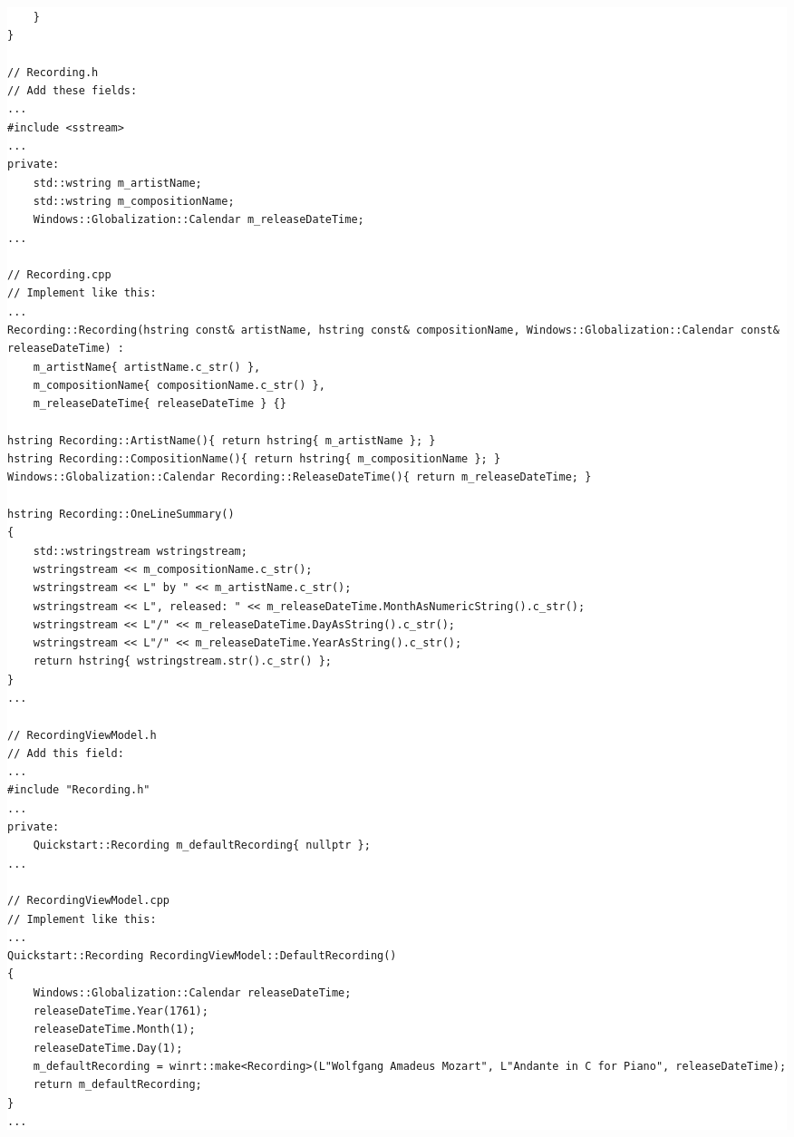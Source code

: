 ```cppwinrt
    }
}

// Recording.h
// Add these fields:
...
#include <sstream>
...
private:
    std::wstring m_artistName;
    std::wstring m_compositionName;
    Windows::Globalization::Calendar m_releaseDateTime;
...

// Recording.cpp
// Implement like this:
...
Recording::Recording(hstring const& artistName, hstring const& compositionName, Windows::Globalization::Calendar const& releaseDateTime) :
    m_artistName{ artistName.c_str() },
    m_compositionName{ compositionName.c_str() },
    m_releaseDateTime{ releaseDateTime } {}

hstring Recording::ArtistName(){ return hstring{ m_artistName }; }
hstring Recording::CompositionName(){ return hstring{ m_compositionName }; }
Windows::Globalization::Calendar Recording::ReleaseDateTime(){ return m_releaseDateTime; }

hstring Recording::OneLineSummary()
{
    std::wstringstream wstringstream;
    wstringstream << m_compositionName.c_str();
    wstringstream << L" by " << m_artistName.c_str();
    wstringstream << L", released: " << m_releaseDateTime.MonthAsNumericString().c_str();
    wstringstream << L"/" << m_releaseDateTime.DayAsString().c_str();
    wstringstream << L"/" << m_releaseDateTime.YearAsString().c_str();
    return hstring{ wstringstream.str().c_str() };
}
...

// RecordingViewModel.h
// Add this field:
...
#include "Recording.h"
...
private:
    Quickstart::Recording m_defaultRecording{ nullptr };
...

// RecordingViewModel.cpp
// Implement like this:
...
Quickstart::Recording RecordingViewModel::DefaultRecording()
{
    Windows::Globalization::Calendar releaseDateTime;
    releaseDateTime.Year(1761);
    releaseDateTime.Month(1);
    releaseDateTime.Day(1);
    m_defaultRecording = winrt::make<Recording>(L"Wolfgang Amadeus Mozart", L"Andante in C for Piano", releaseDateTime);
    return m_defaultRecording;
}
...
```